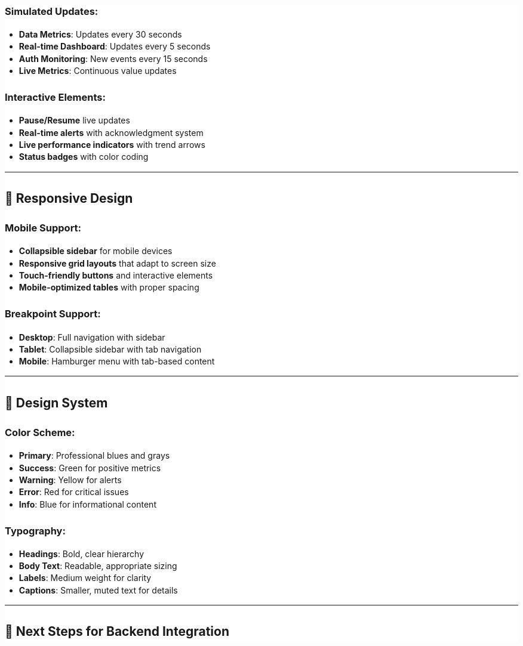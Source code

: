 ### **Simulated Updates**:
- **Data Metrics**: Updates every 30 seconds
- **Real-time Dashboard**: Updates every 5 seconds
- **Auth Monitoring**: New events every 15 seconds
- **Live Metrics**: Continuous value updates

### **Interactive Elements**:
- **Pause/Resume** live updates
- **Real-time alerts** with acknowledgment system
- **Live performance indicators** with trend arrows
- **Status badges** with color coding

---

## 📱 **Responsive Design**

### **Mobile Support**:
- **Collapsible sidebar** for mobile devices
- **Responsive grid layouts** that adapt to screen size
- **Touch-friendly buttons** and interactive elements
- **Mobile-optimized tables** with proper spacing

### **Breakpoint Support**:
- **Desktop**: Full navigation with sidebar
- **Tablet**: Collapsible sidebar with tab navigation
- **Mobile**: Hamburger menu with tab-based content

---

## 🎨 **Design System**

### **Color Scheme**:
- **Primary**: Professional blues and grays
- **Success**: Green for positive metrics
- **Warning**: Yellow for alerts
- **Error**: Red for critical issues
- **Info**: Blue for informational content

### **Typography**:
- **Headings**: Bold, clear hierarchy
- **Body Text**: Readable, appropriate sizing
- **Labels**: Medium weight for clarity
- **Captions**: Smaller, muted text for details

---

## 🚀 **Next Steps for Backend Integration**
